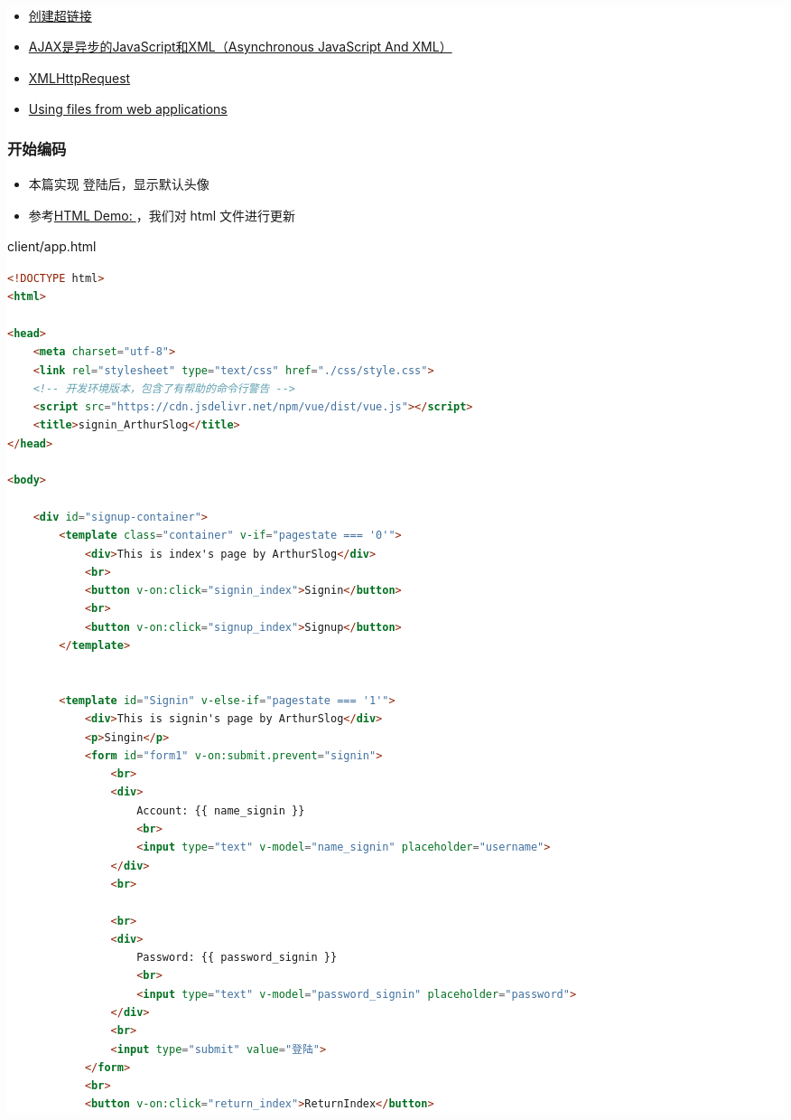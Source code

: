 * [创建超链接](https://developer.mozilla.org/zh-CN/docs/Learn/HTML/Introduction_to_HTML/Creating_hyperlinks)

* [AJAX是异步的JavaScript和XML（Asynchronous JavaScript And XML）](https://developer.mozilla.org/zh-CN/docs/Web/Guide/AJAX/Getting_Started)

* [XMLHttpRequest](https://developer.mozilla.org/zh-CN/docs/Web/API/XMLHttpRequest/Using_XMLHttpRequest)

* [Using files from web applications](https://developer.mozilla.org/zh-CN/docs/Web/API/File/Using_files_from_web_applications)

### 开始编码

* 本篇实现 登陆后，显示默认头像

* 参考[HTML Demo: <img>](https://developer.mozilla.org/en-US/docs/Web/HTML/Element/img)，我们对 html 文件进行更新

client/app.html
``` html
<!DOCTYPE html>
<html>

<head>
    <meta charset="utf-8">
    <link rel="stylesheet" type="text/css" href="./css/style.css">
    <!-- 开发环境版本，包含了有帮助的命令行警告 -->
    <script src="https://cdn.jsdelivr.net/npm/vue/dist/vue.js"></script>
    <title>signin_ArthurSlog</title>
</head>

<body>

    <div id="signup-container">
        <template class="container" v-if="pagestate === '0'">
            <div>This is index's page by ArthurSlog</div>
            <br>
            <button v-on:click="signin_index">Signin</button>
            <br>
            <button v-on:click="signup_index">Signup</button>
        </template>


        <template id="Signin" v-else-if="pagestate === '1'">
            <div>This is signin's page by ArthurSlog</div>
            <p>Singin</p>
            <form id="form1" v-on:submit.prevent="signin">
                <br>
                <div>
                    Account: {{ name_signin }}
                    <br>
                    <input type="text" v-model="name_signin" placeholder="username">
                </div>
                <br>

                <br>
                <div>
                    Password: {{ password_signin }}
                    <br>
                    <input type="text" v-model="password_signin" placeholder="password">
                </div>
                <br>
                <input type="submit" value="登陆">
            </form>
            <br>
            <button v-on:click="return_index">ReturnIndex</button>
```